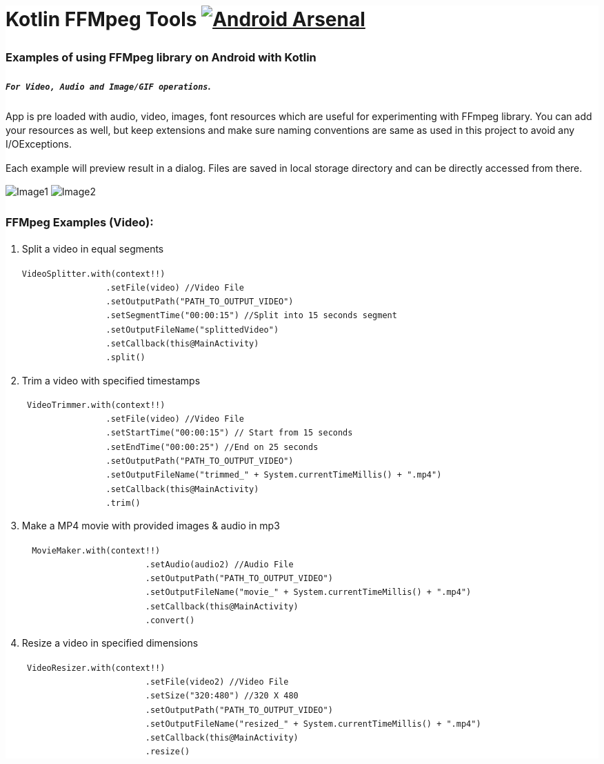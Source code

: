 # Kotlin FFMpeg Tools  [![Android Arsenal](https://img.shields.io/badge/Android%20Arsenal-Kotlin%20FFMpeg%20Tools-brightgreen.svg?style=flat)](https://android-arsenal.com/details/3/6699)
### Examples of using FFMpeg library on Android with Kotlin
##### `For Video, Audio and Image/GIF operations`. 

App is pre loaded with audio, video, images, font resources which are useful for experimenting with FFmpeg library. You can add your resources as well, but keep extensions and make sure naming conventions are same as used in this project to avoid any I/OExceptions.

Each example will preview result in a dialog. Files are saved in local storage directory and can be directly accessed from there.

![Image1](pictures/image1.png)
![Image2](pictures/image2.png)

### FFMpeg Examples (Video):

1. Split a video in equal segments

       VideoSplitter.with(context!!)
                        .setFile(video) //Video File
                        .setOutputPath("PATH_TO_OUTPUT_VIDEO")
                        .setSegmentTime("00:00:15") //Split into 15 seconds segment
                        .setOutputFileName("splittedVideo")
                        .setCallback(this@MainActivity)
                        .split()
                        
2. Trim a video with specified timestamps

        VideoTrimmer.with(context!!)
                        .setFile(video) //Video File
                        .setStartTime("00:00:15") // Start from 15 seconds
                        .setEndTime("00:00:25") //End on 25 seconds
                        .setOutputPath("PATH_TO_OUTPUT_VIDEO")
                        .setOutputFileName("trimmed_" + System.currentTimeMillis() + ".mp4")
                        .setCallback(this@MainActivity)
                        .trim()

3. Make a MP4 movie with provided images & audio in mp3

         MovieMaker.with(context!!)
                                .setAudio(audio2) //Audio File
                                .setOutputPath("PATH_TO_OUTPUT_VIDEO")
                                .setOutputFileName("movie_" + System.currentTimeMillis() + ".mp4")
                                .setCallback(this@MainActivity)
                                .convert()

4. Resize a video in specified dimensions

        VideoResizer.with(context!!)
                                .setFile(video2) //Video File
                                .setSize("320:480") //320 X 480
                                .setOutputPath("PATH_TO_OUTPUT_VIDEO")
                                .setOutputFileName("resized_" + System.currentTimeMillis() + ".mp4")
                                .setCallback(this@MainActivity)
                                .resize()
